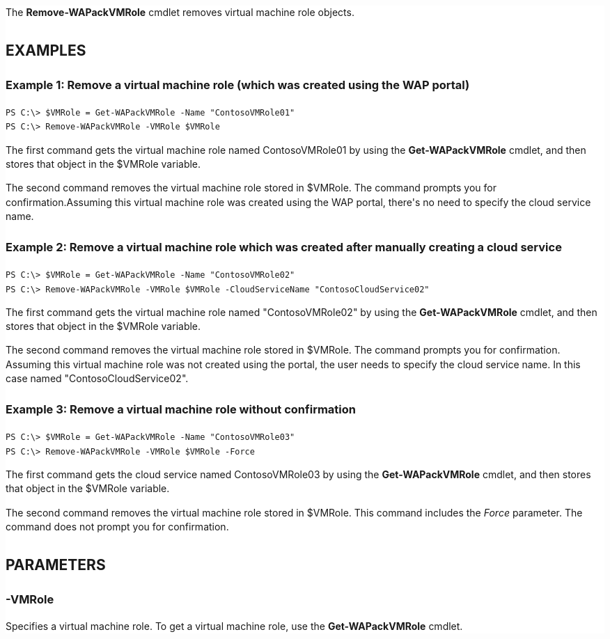 The **Remove-WAPackVMRole** cmdlet removes virtual machine role objects.

## EXAMPLES

### Example 1: Remove a virtual machine role (which was created using the WAP portal)
```
PS C:\> $VMRole = Get-WAPackVMRole -Name "ContosoVMRole01"
PS C:\> Remove-WAPackVMRole -VMRole $VMRole
```

The first command gets the virtual machine role named ContosoVMRole01 by using the **Get-WAPackVMRole** cmdlet, and then stores that object in the $VMRole variable.

The second command removes the virtual machine role stored in $VMRole.
The command prompts you for confirmation.Assuming this virtual machine role was created using the WAP portal, there's no need to specify the cloud service name.

### Example 2: Remove a virtual machine role which was created after manually creating a cloud service
```
PS C:\> $VMRole = Get-WAPackVMRole -Name "ContosoVMRole02"
PS C:\> Remove-WAPackVMRole -VMRole $VMRole -CloudServiceName "ContosoCloudService02"
```

The first command gets the virtual machine role named "ContosoVMRole02" by using the **Get-WAPackVMRole** cmdlet, and then stores that object in the $VMRole variable.

The second command removes the virtual machine role stored in $VMRole.
The command prompts you for confirmation.
Assuming this virtual machine role was not created using the portal, the user needs to specify the cloud service name.
In this case named "ContosoCloudService02".

### Example 3: Remove a virtual machine role without confirmation
```
PS C:\> $VMRole = Get-WAPackVMRole -Name "ContosoVMRole03"
PS C:\> Remove-WAPackVMRole -VMRole $VMRole -Force
```

The first command gets the cloud service named ContosoVMRole03 by using the **Get-WAPackVMRole** cmdlet, and then stores that object in the $VMRole variable.

The second command removes the virtual machine role stored in $VMRole.
This command includes the *Force* parameter.
The command does not prompt you for confirmation.

## PARAMETERS

### -VMRole
Specifies a virtual machine role.
To get a virtual machine role, use the **Get-WAPackVMRole** cmdlet.
